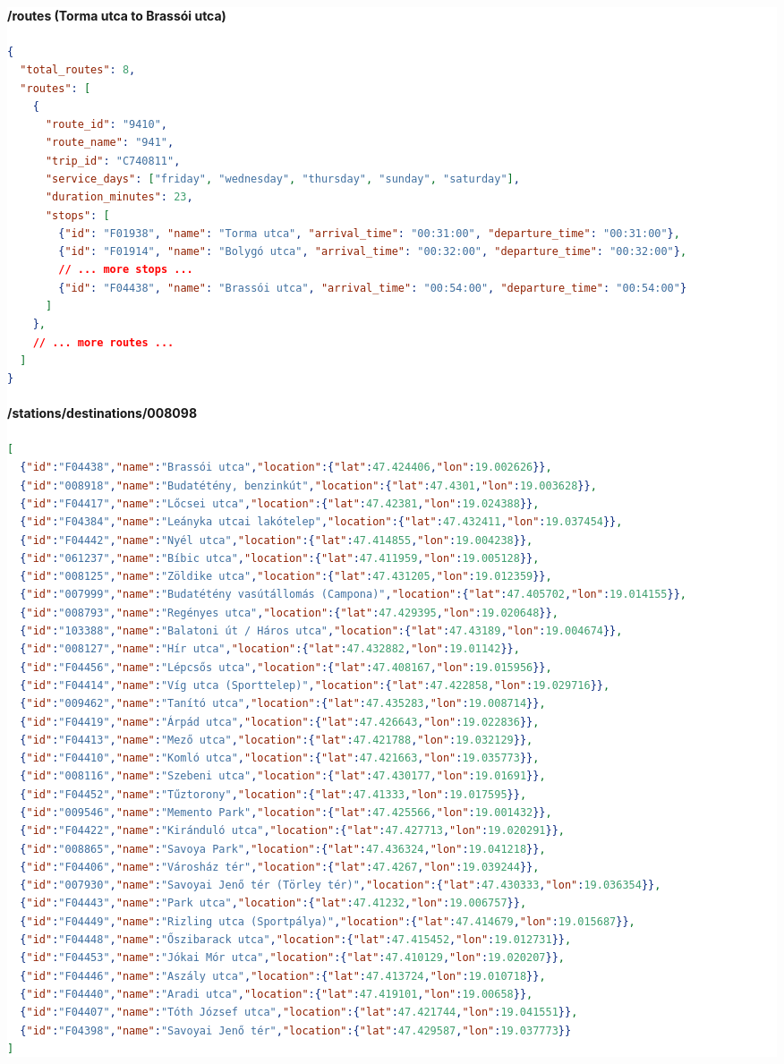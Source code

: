 #### /routes (Torma utca to Brassói utca)
```json
{
  "total_routes": 8,
  "routes": [
    {
      "route_id": "9410",
      "route_name": "941",
      "trip_id": "C740811",
      "service_days": ["friday", "wednesday", "thursday", "sunday", "saturday"],
      "duration_minutes": 23,
      "stops": [
        {"id": "F01938", "name": "Torma utca", "arrival_time": "00:31:00", "departure_time": "00:31:00"},
        {"id": "F01914", "name": "Bolygó utca", "arrival_time": "00:32:00", "departure_time": "00:32:00"},
        // ... more stops ...
        {"id": "F04438", "name": "Brassói utca", "arrival_time": "00:54:00", "departure_time": "00:54:00"}
      ]
    },
    // ... more routes ...
  ]
}
```

#### /stations/destinations/008098
```json
[
  {"id":"F04438","name":"Brassói utca","location":{"lat":47.424406,"lon":19.002626}},
  {"id":"008918","name":"Budatétény, benzinkút","location":{"lat":47.4301,"lon":19.003628}},
  {"id":"F04417","name":"Lőcsei utca","location":{"lat":47.42381,"lon":19.024388}},
  {"id":"F04384","name":"Leányka utcai lakótelep","location":{"lat":47.432411,"lon":19.037454}},
  {"id":"F04442","name":"Nyél utca","location":{"lat":47.414855,"lon":19.004238}},
  {"id":"061237","name":"Bíbic utca","location":{"lat":47.411959,"lon":19.005128}},
  {"id":"008125","name":"Zöldike utca","location":{"lat":47.431205,"lon":19.012359}},
  {"id":"007999","name":"Budatétény vasútállomás (Campona)","location":{"lat":47.405702,"lon":19.014155}},
  {"id":"008793","name":"Regényes utca","location":{"lat":47.429395,"lon":19.020648}},
  {"id":"103388","name":"Balatoni út / Háros utca","location":{"lat":47.43189,"lon":19.004674}},
  {"id":"008127","name":"Hír utca","location":{"lat":47.432882,"lon":19.01142}},
  {"id":"F04456","name":"Lépcsős utca","location":{"lat":47.408167,"lon":19.015956}},
  {"id":"F04414","name":"Víg utca (Sporttelep)","location":{"lat":47.422858,"lon":19.029716}},
  {"id":"009462","name":"Tanító utca","location":{"lat":47.435283,"lon":19.008714}},
  {"id":"F04419","name":"Árpád utca","location":{"lat":47.426643,"lon":19.022836}},
  {"id":"F04413","name":"Mező utca","location":{"lat":47.421788,"lon":19.032129}},
  {"id":"F04410","name":"Komló utca","location":{"lat":47.421663,"lon":19.035773}},
  {"id":"008116","name":"Szebeni utca","location":{"lat":47.430177,"lon":19.01691}},
  {"id":"F04452","name":"Tűztorony","location":{"lat":47.41333,"lon":19.017595}},
  {"id":"009546","name":"Memento Park","location":{"lat":47.425566,"lon":19.001432}},
  {"id":"F04422","name":"Kiránduló utca","location":{"lat":47.427713,"lon":19.020291}},
  {"id":"008865","name":"Savoya Park","location":{"lat":47.436324,"lon":19.041218}},
  {"id":"F04406","name":"Városház tér","location":{"lat":47.4267,"lon":19.039244}},
  {"id":"007930","name":"Savoyai Jenő tér (Törley tér)","location":{"lat":47.430333,"lon":19.036354}},
  {"id":"F04443","name":"Park utca","location":{"lat":47.41232,"lon":19.006757}},
  {"id":"F04449","name":"Rizling utca (Sportpálya)","location":{"lat":47.414679,"lon":19.015687}},
  {"id":"F04448","name":"Őszibarack utca","location":{"lat":47.415452,"lon":19.012731}},
  {"id":"F04453","name":"Jókai Mór utca","location":{"lat":47.410129,"lon":19.020207}},
  {"id":"F04446","name":"Aszály utca","location":{"lat":47.413724,"lon":19.010718}},
  {"id":"F04440","name":"Aradi utca","location":{"lat":47.419101,"lon":19.00658}},
  {"id":"F04407","name":"Tóth József utca","location":{"lat":47.421744,"lon":19.041551}},
  {"id":"F04398","name":"Savoyai Jenő tér","location":{"lat":47.429587,"lon":19.037773}}
]
```